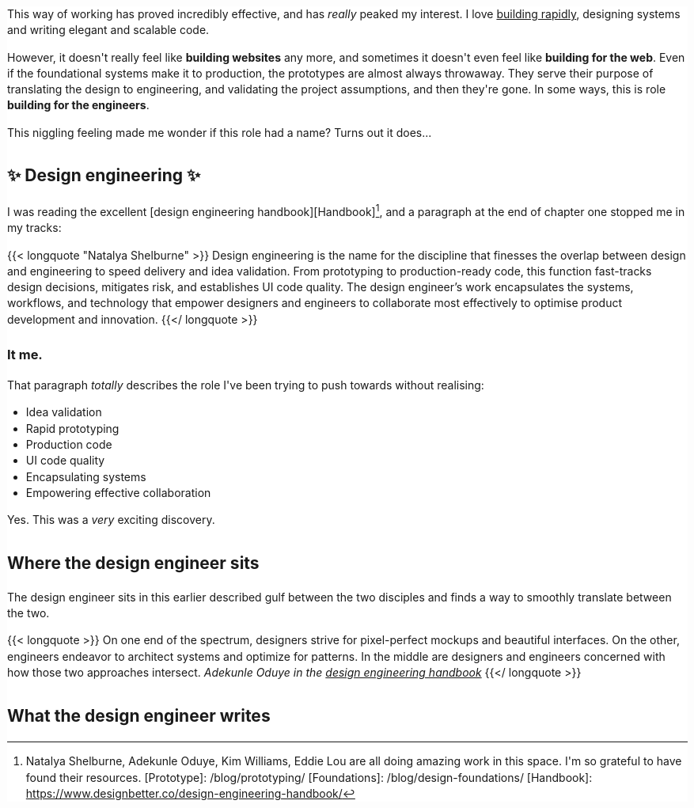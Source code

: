 This way of working has proved incredibly effective, and has *really* peaked my interest. I love [building rapidly](https://www.trysmudford.com/blog/rapid-building/), designing systems and writing elegant and scalable code.

However, it doesn't really feel like **building websites** any more, and sometimes it doesn't even feel like **building for the web**. Even if the foundational systems make it to production, the prototypes are almost always throwaway. They serve their purpose of translating the design to engineering, and validating the project assumptions, and then they're gone. In some ways, this is role **building for the engineers**.

This niggling feeling made me wonder if this role had a name? Turns out it does...

## ✨ Design engineering ✨

I was reading the excellent [design engineering handbook][Handbook][^4], and a paragraph at the end of chapter one stopped me in my tracks:

{{< longquote "Natalya Shelburne" >}}
Design engineering is the name for the discipline that finesses the overlap between design and engineering to speed delivery and idea validation. From prototyping to production-ready code, this function fast-tracks design decisions, mitigates risk, and establishes UI code quality. The design engineer’s work encapsulates the systems, workflows, and technology that empower designers and engineers to collaborate most effectively to optimise product development and innovation.
{{</ longquote >}}

### It me.

That paragraph *totally* describes the role I've been trying to push towards without realising:

- Idea validation
- Rapid prototyping
- Production code
- UI code quality
- Encapsulating systems
- Empowering effective collaboration

Yes. This was a *very* exciting discovery.

## Where the design engineer sits

The design engineer sits in this earlier described gulf between the two disciples and finds a way to smoothly translate between the two.

{{< longquote >}}
On one end of the spectrum, designers strive for pixel-perfect mockups and beautiful interfaces. On the other, engineers endeavor to architect systems and optimize for patterns. In the middle are designers and engineers concerned with how those two approaches intersect.
<cite>Adekunle Oduye in the <a href="https://www.designbetter.co/design-engineering-handbook/">design engineering handbook</a></cite>
{{</ longquote >}}

## What the design engineer writes


[^1]: Whilst trying my introverted best to calm upset clients.
[^2]: This might be why I take issue with the "it's not possible to be full stack" argument. I bet there are _plenty_ of young developers who've been thrown into the deep end of small agency world, and have no choice but to spin all the plates and learn all the things. Saying "you can't be a full stack" is disrespectful for those who don't have the luxury of specialising.
[^3]: Whether you like the term engineering [or not](https://www.theatlantic.com/technology/archive/2015/11/programmers-should-not-call-themselves-engineers/414271/), you can't deny its prevalence in the industry.
[^4]: Natalya Shelburne, Adekunle Oduye, Kim Williams, Eddie Lou are all doing amazing work in this space. I'm so grateful to have found their resources.
[Prototype]: /blog/prototyping/
[Foundations]: /blog/design-foundations/
[Handbook]: https://www.designbetter.co/design-engineering-handbook/